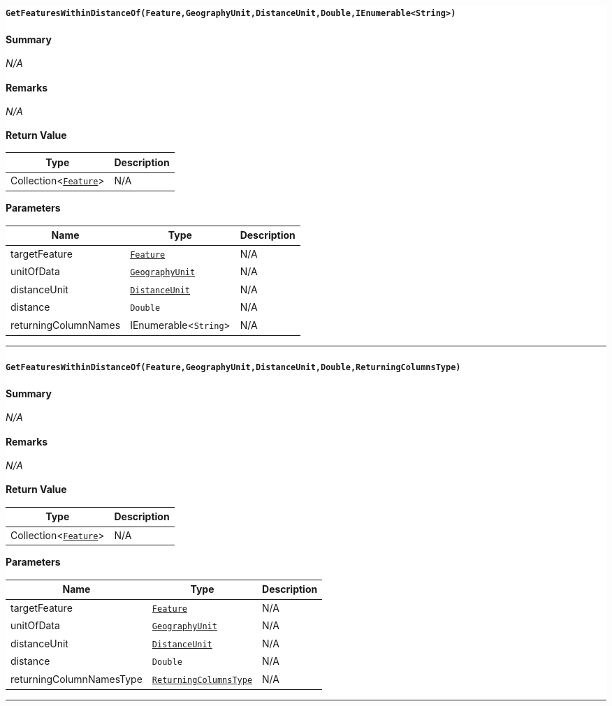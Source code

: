#### `GetFeaturesWithinDistanceOf(Feature,GeographyUnit,DistanceUnit,Double,IEnumerable<String>)`

**Summary**

   *N/A*

**Remarks**

   *N/A*

**Return Value**

|Type|Description|
|---|---|
|Collection<[`Feature`](../ThinkGeo.Core/ThinkGeo.Core.Feature.md)>|N/A|

**Parameters**

|Name|Type|Description|
|---|---|---|
|targetFeature|[`Feature`](../ThinkGeo.Core/ThinkGeo.Core.Feature.md)|N/A|
|unitOfData|[`GeographyUnit`](../ThinkGeo.Core/ThinkGeo.Core.GeographyUnit.md)|N/A|
|distanceUnit|[`DistanceUnit`](../ThinkGeo.Core/ThinkGeo.Core.DistanceUnit.md)|N/A|
|distance|`Double`|N/A|
|returningColumnNames|IEnumerable<`String`>|N/A|

---
#### `GetFeaturesWithinDistanceOf(Feature,GeographyUnit,DistanceUnit,Double,ReturningColumnsType)`

**Summary**

   *N/A*

**Remarks**

   *N/A*

**Return Value**

|Type|Description|
|---|---|
|Collection<[`Feature`](../ThinkGeo.Core/ThinkGeo.Core.Feature.md)>|N/A|

**Parameters**

|Name|Type|Description|
|---|---|---|
|targetFeature|[`Feature`](../ThinkGeo.Core/ThinkGeo.Core.Feature.md)|N/A|
|unitOfData|[`GeographyUnit`](../ThinkGeo.Core/ThinkGeo.Core.GeographyUnit.md)|N/A|
|distanceUnit|[`DistanceUnit`](../ThinkGeo.Core/ThinkGeo.Core.DistanceUnit.md)|N/A|
|distance|`Double`|N/A|
|returningColumnNamesType|[`ReturningColumnsType`](../ThinkGeo.Core/ThinkGeo.Core.ReturningColumnsType.md)|N/A|

---